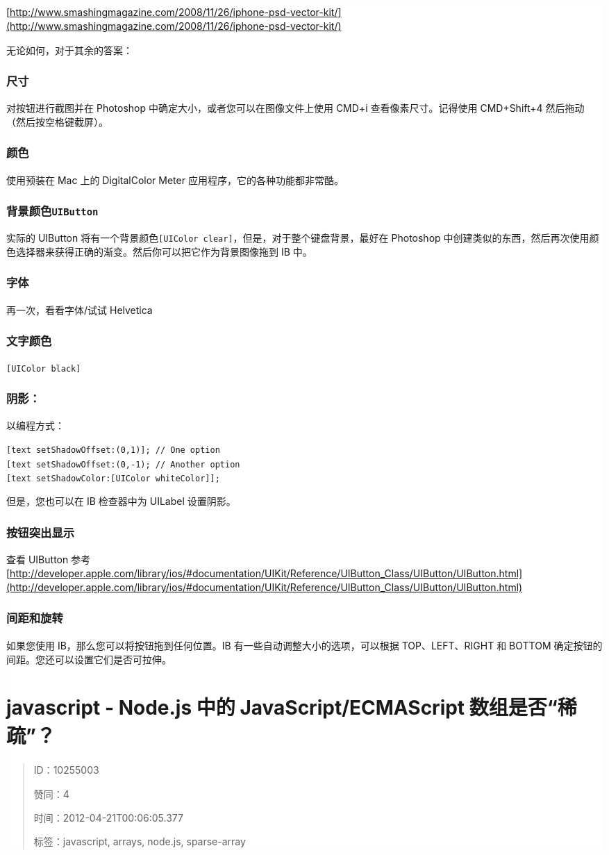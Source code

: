 [http://www.smashingmagazine.com/2008/11/26/iphone-psd-vector-kit/](http://www.smashingmagazine.com/2008/11/26/iphone-psd-vector-kit/)

无论如何，对于其余的答案：

### 尺寸

对按钮进行截图并在 Photoshop 中确定大小，或者您可以在图像文件上使用 CMD+i 查看像素尺寸。记得使用 CMD+Shift+4 然后拖动（然后按空格键截屏）。

### 颜色

使用预装在 Mac 上的 DigitalColor Meter 应用程序，它的各种功能都非常酷。

### 背景颜色`UIButton`

实际的 UIButton 将有一个背景颜色`[UIColor clear]`，但是，对于整个键盘背景，最好在 Photoshop 中创建类似的东西，然后再次使用颜色选择器来获得正确的渐变。然后你可以把它作为背景图像拖到 IB 中。

### 字体

再一次，看看字体/试试 Helvetica

### 文字颜色

```
[UIColor black] 
```

### 阴影：

以编程方式：

```
[text setShadowOffset:(0,1)]; // One option
[text setShadowOffset:(0,-1); // Another option
[text setShadowColor:[UIColor whiteColor]]; 
```

但是，您也可以在 IB 检查器中为 UILabel 设置阴影。

### 按钮突出显示

查看 UIButton 参考 [http://developer.apple.com/library/ios/#documentation/UIKit/Reference/UIButton_Class/UIButton/UIButton.html](http://developer.apple.com/library/ios/#documentation/UIKit/Reference/UIButton_Class/UIButton/UIButton.html)

### 间距和旋转

如果您使用 IB，那么您可以将按钮拖到任何位置。IB 有一些自动调整大小的选项，可以根据 TOP、LEFT、RIGHT 和 BOTTOM 确定按钮的间距。您还可以设置它们是否可拉伸。

# javascript - Node.js 中的 JavaScript/ECMAScript 数组是否“稀疏”？

> ID：10255003
> 
> 赞同：4
> 
> 时间：2012-04-21T00:06:05.377
> 
> 标签：javascript, arrays, node.js, sparse-array
